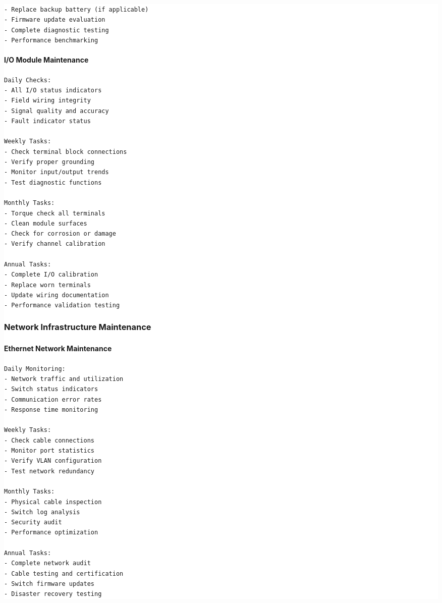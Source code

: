 ```
- Replace backup battery (if applicable)
- Firmware update evaluation
- Complete diagnostic testing
- Performance benchmarking
```

#### I/O Module Maintenance
```
Daily Checks:
- All I/O status indicators
- Field wiring integrity
- Signal quality and accuracy
- Fault indicator status

Weekly Tasks:
- Check terminal block connections
- Verify proper grounding
- Monitor input/output trends
- Test diagnostic functions

Monthly Tasks:
- Torque check all terminals
- Clean module surfaces
- Check for corrosion or damage
- Verify channel calibration

Annual Tasks:
- Complete I/O calibration
- Replace worn terminals
- Update wiring documentation
- Performance validation testing
```

### Network Infrastructure Maintenance

#### Ethernet Network Maintenance
```
Daily Monitoring:
- Network traffic and utilization
- Switch status indicators
- Communication error rates
- Response time monitoring

Weekly Tasks:
- Check cable connections
- Monitor port statistics
- Verify VLAN configuration
- Test network redundancy

Monthly Tasks:
- Physical cable inspection
- Switch log analysis
- Security audit
- Performance optimization

Annual Tasks:
- Complete network audit
- Cable testing and certification
- Switch firmware updates
- Disaster recovery testing
```
